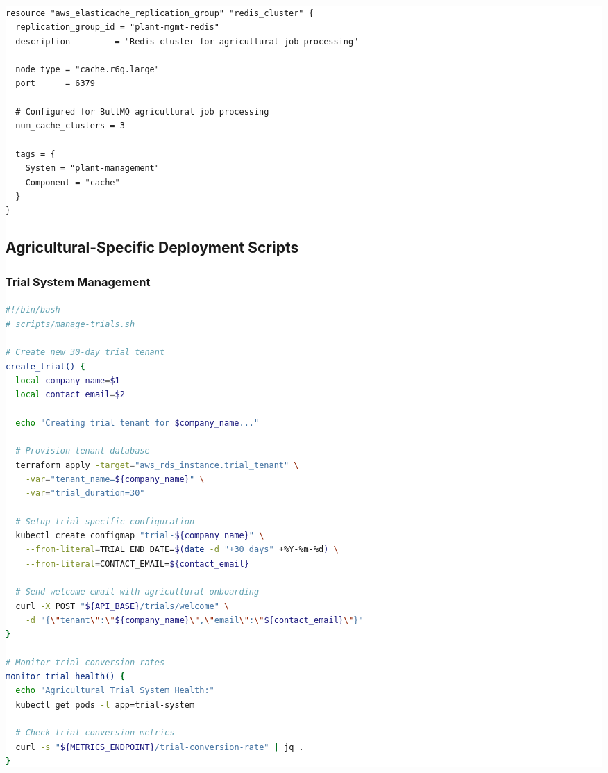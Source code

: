 ```hcl
resource "aws_elasticache_replication_group" "redis_cluster" {
  replication_group_id = "plant-mgmt-redis"
  description         = "Redis cluster for agricultural job processing"
  
  node_type = "cache.r6g.large"
  port      = 6379
  
  # Configured for BullMQ agricultural job processing
  num_cache_clusters = 3
  
  tags = {
    System = "plant-management"
    Component = "cache"
  }
}
```

## Agricultural-Specific Deployment Scripts

### Trial System Management
```bash
#!/bin/bash
# scripts/manage-trials.sh

# Create new 30-day trial tenant
create_trial() {
  local company_name=$1
  local contact_email=$2
  
  echo "Creating trial tenant for $company_name..."
  
  # Provision tenant database
  terraform apply -target="aws_rds_instance.trial_tenant" \
    -var="tenant_name=${company_name}" \
    -var="trial_duration=30"
    
  # Setup trial-specific configuration
  kubectl create configmap "trial-${company_name}" \
    --from-literal=TRIAL_END_DATE=$(date -d "+30 days" +%Y-%m-%d) \
    --from-literal=CONTACT_EMAIL=${contact_email}
    
  # Send welcome email with agricultural onboarding
  curl -X POST "${API_BASE}/trials/welcome" \
    -d "{\"tenant\":\"${company_name}\",\"email\":\"${contact_email}\"}"
}

# Monitor trial conversion rates
monitor_trial_health() {
  echo "Agricultural Trial System Health:"
  kubectl get pods -l app=trial-system
  
  # Check trial conversion metrics
  curl -s "${METRICS_ENDPOINT}/trial-conversion-rate" | jq .
}
```
